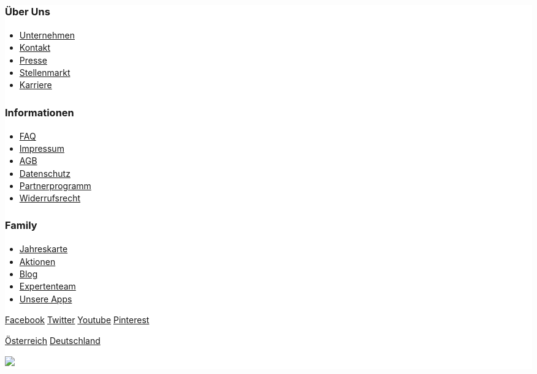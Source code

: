 ### Über Uns

-   [Unternehmen](http://unternehmen.ernstings-family.de)
-   [Kontakt](http://www.ernstings-family.de/kontakt)
-   [Presse](http://unternehmen.ernstings-family.de/presse)
-   [Stellenmarkt](http://karriere.ernstings-family.de/stellenmarkt)
-   [Karriere](http://karriere.ernstings-family.de)

### Informationen

-   [FAQ](http://service.ernstings-family.de/hilfe/faq)
-   [Impressum](http://service.ernstings-family.de/informationen/impressum)
-   [AGB](http://service.ernstings-family.de/informationen/agb)
-   [Datenschutz](http://service.ernstings-family.de/informationen/datenschutz)
-   [Partnerprogramm](http://service.ernstings-family.de/informationen/partnerprogramm)
-   [Widerrufsrecht](http://service.ernstings-family.de/informationen/widerrufsrecht)

### Family

-   [Jahreskarte](http://aktionen.ernstings-family.de/jahreskarte2014)
-   [Aktionen](http://aktionen.ernstings-family.de)
-   [Blog](http://blog.ernstings-family.com)
-   [Expertenteam](http://service.ernstings-family.de/expertenteam)
-   [Unsere Apps](http://aktionen.ernstings-family.de/app)

<a href="https://www.facebook.com/pages/Ernstings-family/198391219433" class="facebook">Facebook</a> <a href="https://twitter.com/Ernstingsfamily" class="twitter">Twitter</a> <a href="http://www.youtube.com/user/ernstingsfamily" class="youtube">Youtube</a> <a href="http://pinterest.com/ernstingsfamily" class="pinterest">Pinterest</a>

<a href="http://www.ernstings-family.at" class="austria_off">Österreich</a> <a href="http://www.ernstings-family.de" class="germany_on">Deutschland</a>

[![](//www.ernstings-family.de/wcsstore/ErnstingStore/images/javascript-fallback.png)](http://www.ernstings-family.de/)


